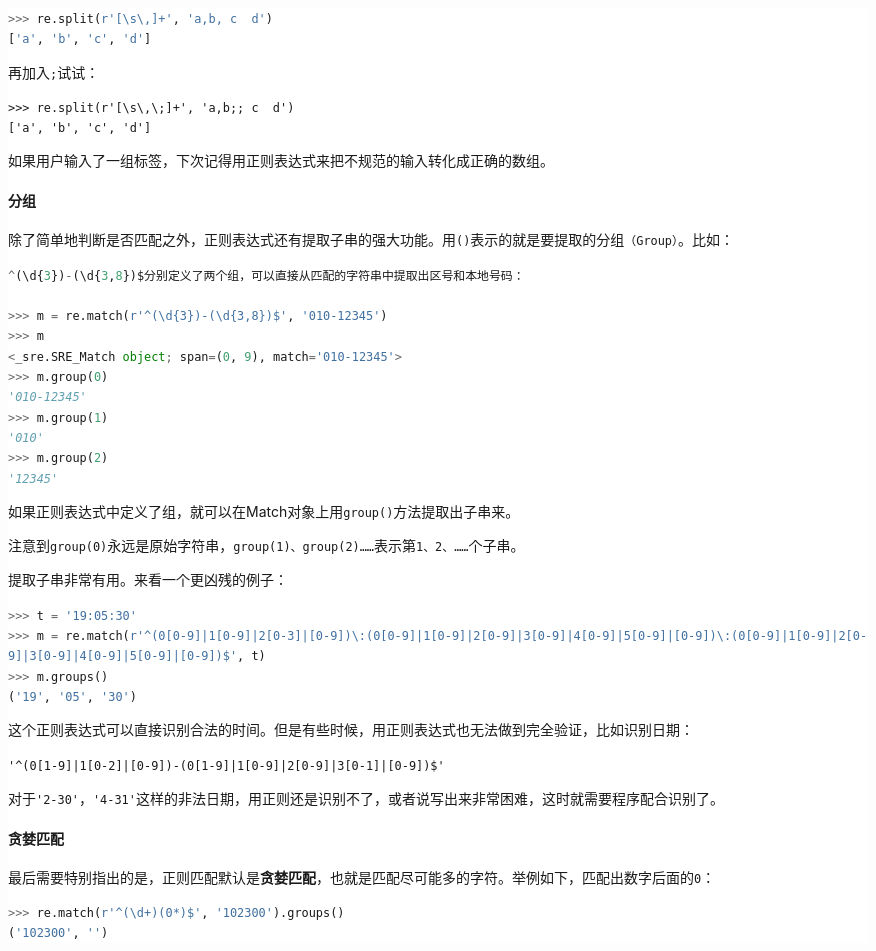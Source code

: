 ```python
>>> re.split(r'[\s\,]+', 'a,b, c  d')
['a', 'b', 'c', 'd']
```

再加入`;`试试：

```
>>> re.split(r'[\s\,\;]+', 'a,b;; c  d')
['a', 'b', 'c', 'd']
```

如果用户输入了一组标签，下次记得用正则表达式来把不规范的输入转化成正确的数组。

#### 分组

除了简单地判断是否匹配之外，正则表达式还有提取子串的强大功能。用`()`表示的就是要提取的分组`（Group）`。比如：

```python
^(\d{3})-(\d{3,8})$分别定义了两个组，可以直接从匹配的字符串中提取出区号和本地号码：

>>> m = re.match(r'^(\d{3})-(\d{3,8})$', '010-12345')
>>> m
<_sre.SRE_Match object; span=(0, 9), match='010-12345'>
>>> m.group(0)
'010-12345'
>>> m.group(1)
'010'
>>> m.group(2)
'12345'
```

如果正则表达式中定义了组，就可以在Match对象上用`group()`方法提取出子串来。

注意到`group(0)`永远是原始字符串，`group(1)、group(2)……`表示第`1、2、……`个子串。

提取子串非常有用。来看一个更凶残的例子：

```python
>>> t = '19:05:30'
>>> m = re.match(r'^(0[0-9]|1[0-9]|2[0-3]|[0-9])\:(0[0-9]|1[0-9]|2[0-9]|3[0-9]|4[0-9]|5[0-9]|[0-9])\:(0[0-9]|1[0-9]|2[0-9]|3[0-9]|4[0-9]|5[0-9]|[0-9])$', t)
>>> m.groups()
('19', '05', '30')
```

这个正则表达式可以直接识别合法的时间。但是有些时候，用正则表达式也无法做到完全验证，比如识别日期：

`'^(0[1-9]|1[0-2]|[0-9])-(0[1-9]|1[0-9]|2[0-9]|3[0-1]|[0-9])$'`

对于`'2-30'`，`'4-31'`这样的非法日期，用正则还是识别不了，或者说写出来非常困难，这时就需要程序配合识别了。

#### 贪婪匹配

最后需要特别指出的是，正则匹配默认是**贪婪匹配**，也就是匹配尽可能多的字符。举例如下，匹配出数字后面的`0`：

```python
>>> re.match(r'^(\d+)(0*)$', '102300').groups()
('102300', '')
```
